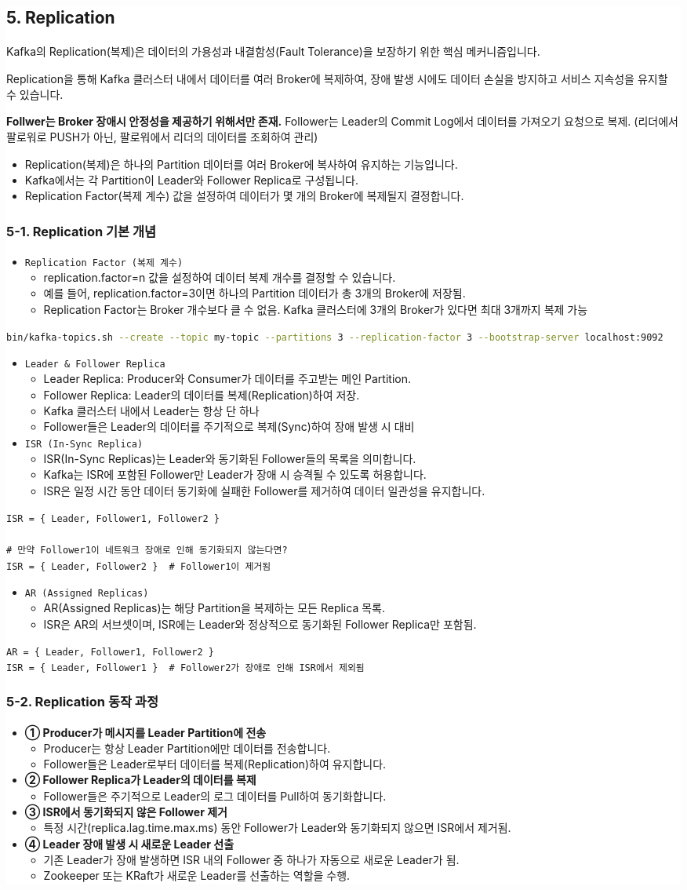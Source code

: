 ## 5. Replication

Kafka의 Replication(복제)은 데이터의 가용성과 내결함성(Fault Tolerance)을 보장하기 위한 핵심 메커니즘입니다.

Replication을 통해 Kafka 클러스터 내에서 데이터를 여러 Broker에 복제하여, 장애 발생 시에도 데이터 손실을 방지하고 서비스 지속성을 유지할 수 있습니다.

__Follwer는 Broker 장애시 안정성을 제공하기 위해서만 존재.__ Follower는 Leader의 Commit Log에서 데이터를 가져오기 요청으로 복제. (리더에서 팔로워로 PUSH가 아닌, 팔로워에서 리더의 데이터를 조회하여 관리)

 - Replication(복제)은 하나의 Partition 데이터를 여러 Broker에 복사하여 유지하는 기능입니다.
 - Kafka에서는 각 Partition이 Leader와 Follower Replica로 구성됩니다.
 - Replication Factor(복제 계수) 값을 설정하여 데이터가 몇 개의 Broker에 복제될지 결정합니다.

### 5-1. Replication 기본 개념

 - `Replication Factor (복제 계수)`
    - replication.factor=n 값을 설정하여 데이터 복제 개수를 결정할 수 있습니다.
    - 예를 들어, replication.factor=3이면 하나의 Partition 데이터가 총 3개의 Broker에 저장됨.
    - Replication Factor는 Broker 개수보다 클 수 없음. Kafka 클러스터에 3개의 Broker가 있다면 최대 3개까지 복제 가능
```bash
bin/kafka-topics.sh --create --topic my-topic --partitions 3 --replication-factor 3 --bootstrap-server localhost:9092
```

 - `Leader & Follower Replica`
    - Leader Replica: Producer와 Consumer가 데이터를 주고받는 메인 Partition.
    - Follower Replica: Leader의 데이터를 복제(Replication)하여 저장.
    - Kafka 클러스터 내에서 Leader는 항상 단 하나
    - Follower들은 Leader의 데이터를 주기적으로 복제(Sync)하여 장애 발생 시 대비
 - `ISR (In-Sync Replica)`
    - ISR(In-Sync Replicas)는 Leader와 동기화된 Follower들의 목록을 의미합니다.
    - Kafka는 ISR에 포함된 Follower만 Leader가 장애 시 승격될 수 있도록 허용합니다.
    - ISR은 일정 시간 동안 데이터 동기화에 실패한 Follower를 제거하여 데이터 일관성을 유지합니다.
```
ISR = { Leader, Follower1, Follower2 }

# 만약 Follower1이 네트워크 장애로 인해 동기화되지 않는다면?
ISR = { Leader, Follower2 }  # Follower1이 제거됨
```
 - `AR (Assigned Replicas)`
    - AR(Assigned Replicas)는 해당 Partition을 복제하는 모든 Replica 목록.
    - ISR은 AR의 서브셋이며, ISR에는 Leader와 정상적으로 동기화된 Follower Replica만 포함됨.
```
AR = { Leader, Follower1, Follower2 }
ISR = { Leader, Follower1 }  # Follower2가 장애로 인해 ISR에서 제외됨
```

### 5-2. Replication 동작 과정

 - __① Producer가 메시지를 Leader Partition에 전송__
    - Producer는 항상 Leader Partition에만 데이터를 전송합니다.
    - Follower들은 Leader로부터 데이터를 복제(Replication)하여 유지합니다.
 - __② Follower Replica가 Leader의 데이터를 복제__
    - Follower들은 주기적으로 Leader의 로그 데이터를 Pull하여 동기화합니다.
 - __③ ISR에서 동기화되지 않은 Follower 제거__
    - 특정 시간(replica.lag.time.max.ms) 동안 Follower가 Leader와 동기화되지 않으면 ISR에서 제거됨.
 - __④ Leader 장애 발생 시 새로운 Leader 선출__
    - 기존 Leader가 장애 발생하면 ISR 내의 Follower 중 하나가 자동으로 새로운 Leader가 됨.
    - Zookeeper 또는 KRaft가 새로운 Leader를 선출하는 역할을 수행.
